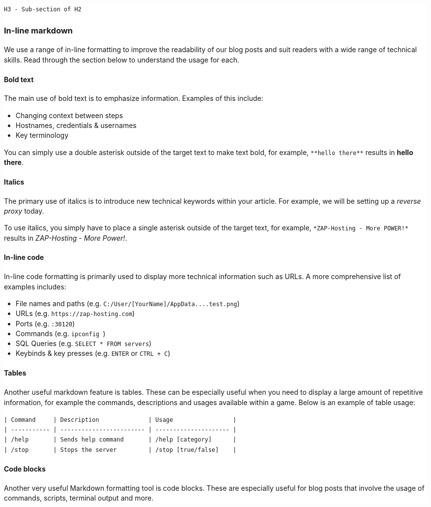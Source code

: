 ```
H3 - Sub-section of H2
```

### In-line markdown

We use a range of in-line formatting to improve the readability of our blog posts and suit readers with a wide range of technical skills. Read through the section below to understand the usage for each.

#### Bold text

The main use of bold text is to emphasize information. Examples of this include:

- Changing context between steps
- Hostnames, credentials & usernames
- Key terminology

You can simply use a double asterisk outside of the target text to make text bold, for example, `**hello there**` results in **hello there**.

#### Italics

The primary use of italics is to introduce new technical keywords within your article. For example, we will be setting up a *reverse proxy* today.

To use italics, you simply have to place a single asterisk outside of the target text, for example, `*ZAP-Hosting - More POWER!*` results in *ZAP-Hosting - More Power!*.

#### In-line code

In-line code formatting is primarily used to display more technical information such as URLs. A more comprehensive list of examples includes:

- File names and paths (e.g. `C:/User/[YourName]/AppData....test.png`)
- URLs (e.g. `https://zap-hosting.com`)
- Ports (e.g. `:30120`)
- Commands (e.g. `ipconfig `)
- SQL Queries (e.g. `SELECT * FROM servers`)
- Keybinds & key presses (e.g. `ENTER` or `CTRL + C`)

#### Tables

Another useful markdown feature is tables. These can be especially useful when you need to display a large amount of repetitive information, for example the commands, descriptions and usages available within a game. Below is an example of table usage:

```
| Command     | Description              | Usage                 |
| ----------- | ------------------------ | --------------------- |
| /help       | Sends help command       | /help [category]      |
| /stop       | Stops the server         | /stop [true/false]    |
```

#### Code blocks

Another very useful Markdown formatting tool is code blocks. These are especially useful for blog posts that involve the usage of commands, scripts, terminal output and more. 
